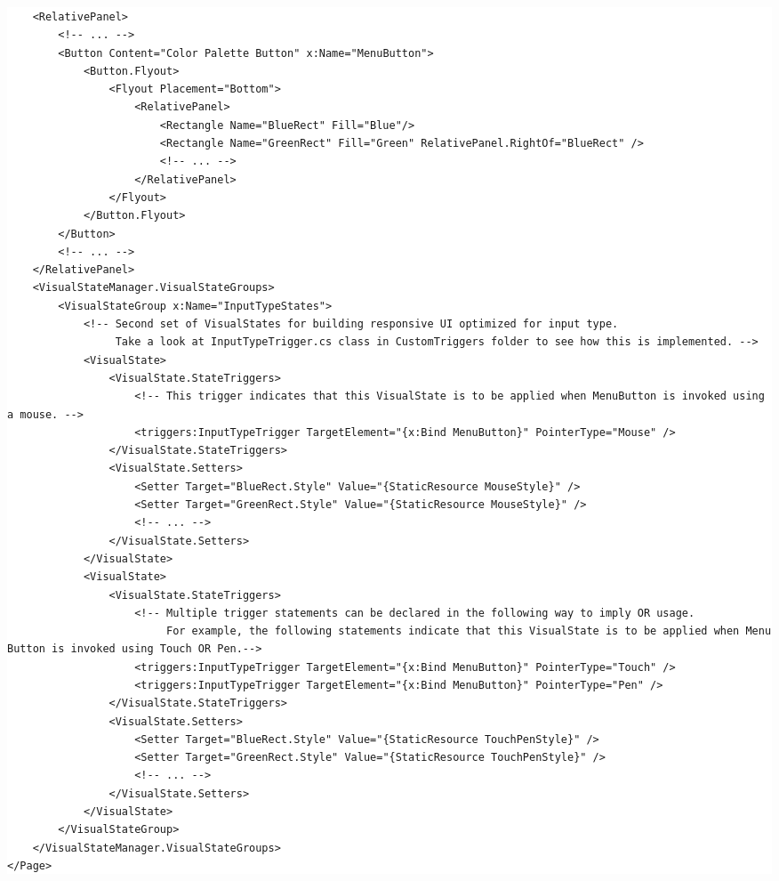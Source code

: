 ```xaml
    <RelativePanel>
        <!-- ... -->
        <Button Content="Color Palette Button" x:Name="MenuButton">
            <Button.Flyout>
                <Flyout Placement="Bottom">
                    <RelativePanel>
                        <Rectangle Name="BlueRect" Fill="Blue"/>
                        <Rectangle Name="GreenRect" Fill="Green" RelativePanel.RightOf="BlueRect" />
                        <!-- ... -->
                    </RelativePanel>
                </Flyout>
            </Button.Flyout>
        </Button>
        <!-- ... -->
    </RelativePanel>
    <VisualStateManager.VisualStateGroups>
        <VisualStateGroup x:Name="InputTypeStates">
            <!-- Second set of VisualStates for building responsive UI optimized for input type.
                 Take a look at InputTypeTrigger.cs class in CustomTriggers folder to see how this is implemented. -->
            <VisualState>
                <VisualState.StateTriggers>
                    <!-- This trigger indicates that this VisualState is to be applied when MenuButton is invoked using a mouse. -->
                    <triggers:InputTypeTrigger TargetElement="{x:Bind MenuButton}" PointerType="Mouse" />
                </VisualState.StateTriggers>
                <VisualState.Setters>
                    <Setter Target="BlueRect.Style" Value="{StaticResource MouseStyle}" />
                    <Setter Target="GreenRect.Style" Value="{StaticResource MouseStyle}" />
                    <!-- ... -->
                </VisualState.Setters>
            </VisualState>
            <VisualState>
                <VisualState.StateTriggers>
                    <!-- Multiple trigger statements can be declared in the following way to imply OR usage.
                         For example, the following statements indicate that this VisualState is to be applied when MenuButton is invoked using Touch OR Pen.-->
                    <triggers:InputTypeTrigger TargetElement="{x:Bind MenuButton}" PointerType="Touch" />
                    <triggers:InputTypeTrigger TargetElement="{x:Bind MenuButton}" PointerType="Pen" />
                </VisualState.StateTriggers>
                <VisualState.Setters>
                    <Setter Target="BlueRect.Style" Value="{StaticResource TouchPenStyle}" />
                    <Setter Target="GreenRect.Style" Value="{StaticResource TouchPenStyle}" />
                    <!-- ... -->
                </VisualState.Setters>
            </VisualState>
        </VisualStateGroup>
    </VisualStateManager.VisualStateGroups>
</Page>
```
